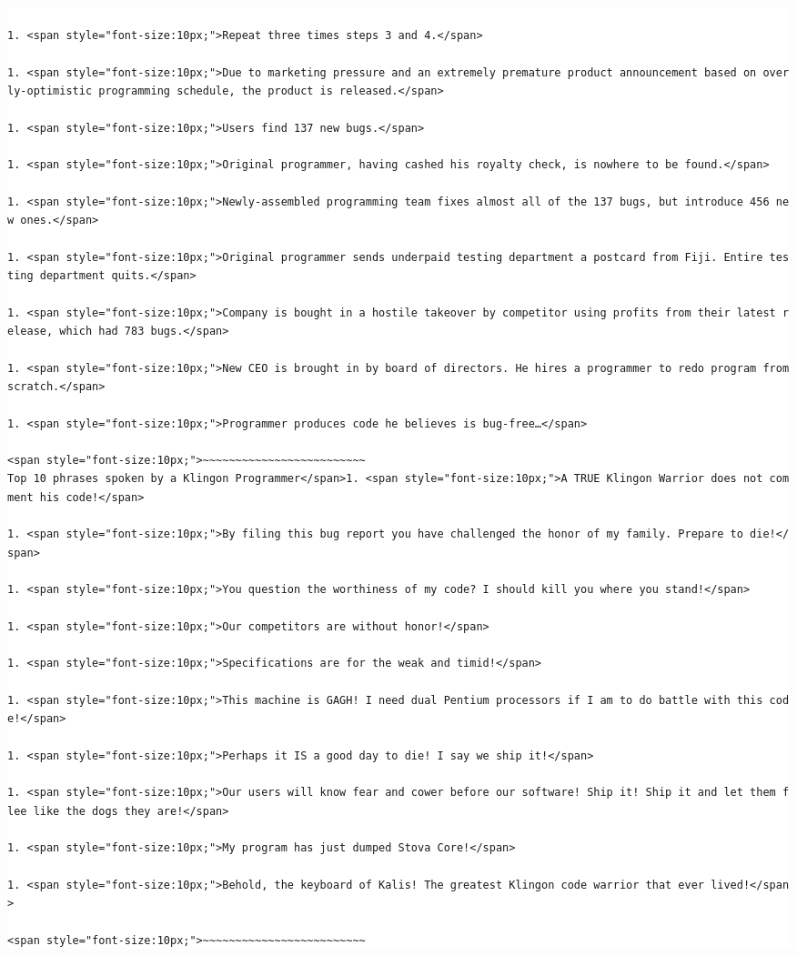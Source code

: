 ~~~~~~~~~~~~~~~~~~~~~~~~~  

1. <span style="font-size:10px;">Repeat three times steps 3 and 4.</span>

1. <span style="font-size:10px;">Due to marketing pressure and an extremely premature product announcement based on overly-optimistic programming schedule, the product is released.</span>

1. <span style="font-size:10px;">Users find 137 new bugs.</span>

1. <span style="font-size:10px;">Original programmer, having cashed his royalty check, is nowhere to be found.</span>

1. <span style="font-size:10px;">Newly-assembled programming team fixes almost all of the 137 bugs, but introduce 456 new ones.</span>

1. <span style="font-size:10px;">Original programmer sends underpaid testing department a postcard from Fiji. Entire testing department quits.</span>

1. <span style="font-size:10px;">Company is bought in a hostile takeover by competitor using profits from their latest release, which had 783 bugs.</span>

1. <span style="font-size:10px;">New CEO is brought in by board of directors. He hires a programmer to redo program from scratch.</span>

1. <span style="font-size:10px;">Programmer produces code he believes is bug-free…</span>

<span style="font-size:10px;">~~~~~~~~~~~~~~~~~~~~~~~~~  
Top 10 phrases spoken by a Klingon Programmer</span>1. <span style="font-size:10px;">A TRUE Klingon Warrior does not comment his code!</span>

1. <span style="font-size:10px;">By filing this bug report you have challenged the honor of my family. Prepare to die!</span>

1. <span style="font-size:10px;">You question the worthiness of my code? I should kill you where you stand!</span>

1. <span style="font-size:10px;">Our competitors are without honor!</span>

1. <span style="font-size:10px;">Specifications are for the weak and timid!</span>

1. <span style="font-size:10px;">This machine is GAGH! I need dual Pentium processors if I am to do battle with this code!</span>

1. <span style="font-size:10px;">Perhaps it IS a good day to die! I say we ship it!</span>

1. <span style="font-size:10px;">Our users will know fear and cower before our software! Ship it! Ship it and let them flee like the dogs they are!</span>

1. <span style="font-size:10px;">My program has just dumped Stova Core!</span>

1. <span style="font-size:10px;">Behold, the keyboard of Kalis! The greatest Klingon code warrior that ever lived!</span>

<span style="font-size:10px;">~~~~~~~~~~~~~~~~~~~~~~~~~  
~~~~~~~~~~~~~~~~~~~~~~~~~